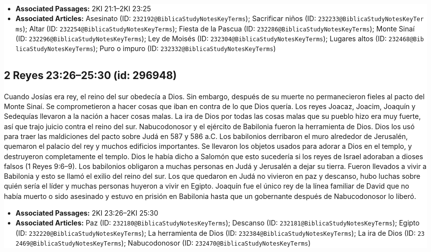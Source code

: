 * **Associated Passages:** 2KI 21:1–2KI 23:25
* **Associated Articles:** Asesinato (ID: `232192@BiblicaStudyNotesKeyTerms`); Sacrificar niños (ID: `232233@BiblicaStudyNotesKeyTerms`); Altar (ID: `232254@BiblicaStudyNotesKeyTerms`); Fiesta de la Pascua (ID: `232286@BiblicaStudyNotesKeyTerms`); Monte Sinaí (ID: `232296@BiblicaStudyNotesKeyTerms`); Ley de Moisés (ID: `232304@BiblicaStudyNotesKeyTerms`); Lugares altos (ID: `232468@BiblicaStudyNotesKeyTerms`); Puro o impuro (ID: `232332@BiblicaStudyNotesKeyTerms`)

## 2 Reyes 23:26–25:30 (id: 296948)

Cuando Josías era rey, el reino del sur obedecía a Dios. Sin embargo, después de su muerte no permanecieron fieles al pacto del Monte Sinaí. Se comprometieron a hacer cosas que iban en contra de lo que Dios quería. Los reyes Joacaz, Joacim, Joaquín y Sedequías llevaron a la nación a hacer cosas malas. La ira de Dios por todas las cosas malas que su pueblo hizo era muy fuerte, así que trajo juicio contra el reino del sur. Nabucodonosor y el ejército de Babilonia fueron la herramienta de Dios. Dios los usó para traer las maldiciones del pacto sobre Judá en 587 y 586 a.C. Los babilonios derribaron el muro alrededor de Jerusalén, quemaron el palacio del rey y muchos edificios importantes. Se llevaron los objetos usados para adorar a Dios en el templo, y destruyeron completamente el templo. Dios le había dicho a Salomón que esto sucedería si los reyes de Israel adoraban a dioses falsos (1 Reyes 9:6–9\). Los babilonios obligaron a muchas personas en Judá y Jerusalén a dejar su tierra. Fueron llevados a vivir a Babilonia y esto se llamó el exilio del reino del sur. Los que quedaron en Judá no vivieron en paz y descanso, hubo luchas sobre quién sería el líder y muchas personas huyeron a vivir en Egipto. Joaquín fue el único rey de la línea familiar de David que no había muerto o sido asesinado y estuvo en prisión en Babilonia hasta que un gobernante después de Nabucodonosor lo liberó.

* **Associated Passages:** 2KI 23:26–2KI 25:30
* **Associated Articles:** Paz (ID: `232180@BiblicaStudyNotesKeyTerms`); Descanso (ID: `232181@BiblicaStudyNotesKeyTerms`); Egipto (ID: `232220@BiblicaStudyNotesKeyTerms`); La herramienta de Dios (ID: `232384@BiblicaStudyNotesKeyTerms`); La ira de Dios (ID: `232469@BiblicaStudyNotesKeyTerms`); Nabucodonosor (ID: `232470@BiblicaStudyNotesKeyTerms`)

